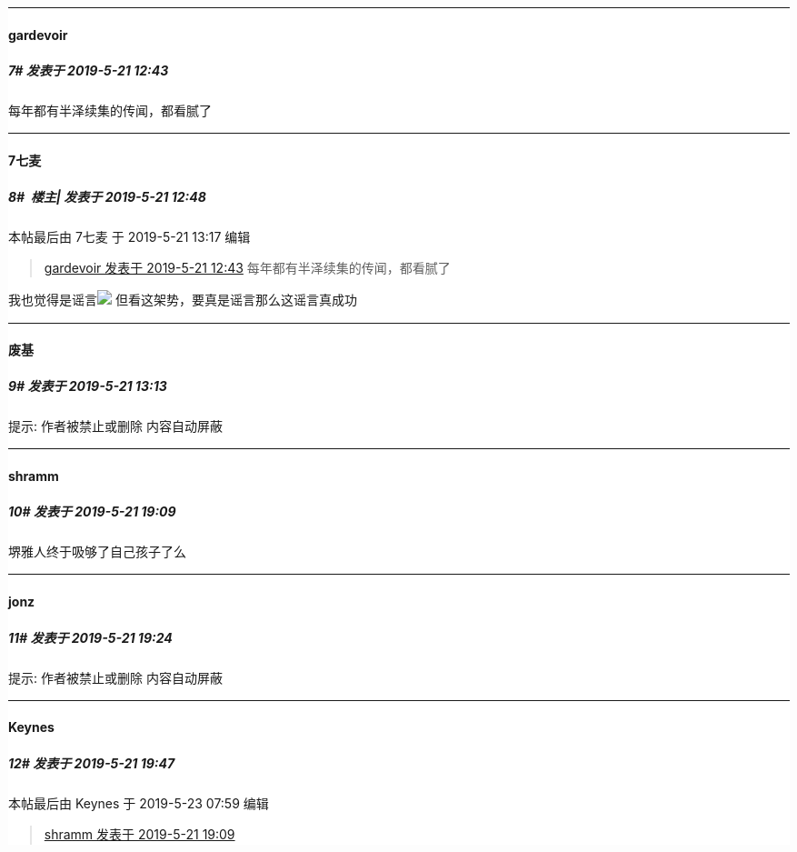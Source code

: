 
-----

####  gardevoir  
##### 7#       发表于 2019-5-21 12:43


每年都有半泽续集的传闻，都看腻了


-----

####  7七麦  
##### 8#         楼主| 发表于 2019-5-21 12:48


 本帖最后由 7七麦 于 2019-5-21 13:17 编辑 
<blockquote><a href="httphttps://bbs.saraba1st.com/2b/forum.php?mod=redirect&amp;goto=findpost&amp;pid=43788038&amp;ptid=1833120" target="_blank">gardevoir 发表于 2019-5-21 12:43</a>
每年都有半泽续集的传闻，都看腻了</blockquote>
我也觉得是谣言<img src="https://static.saraba1st.com/image/smiley/face2017/068.png" referrerpolicy="no-referrer">
但看这架势，要真是谣言那么这谣言真成功


-----

####  废基  
##### 9#       发表于 2019-5-21 13:13

提示: 作者被禁止或删除 内容自动屏蔽


-----

####  shramm  
##### 10#       发表于 2019-5-21 19:09


堺雅人终于吸够了自己孩子了么


-----

####  jonz  
##### 11#       发表于 2019-5-21 19:24

提示: 作者被禁止或删除 内容自动屏蔽


-----

####  Keynes  
##### 12#       发表于 2019-5-21 19:47


 本帖最后由 Keynes 于 2019-5-23 07:59 编辑 
<blockquote><a href="httphttps://bbs.saraba1st.com/2b/forum.php?mod=redirect&amp;goto=findpost&amp;pid=43793414&amp;ptid=1833120" target="_blank">shramm 发表于 2019-5-21 19:09</a>
